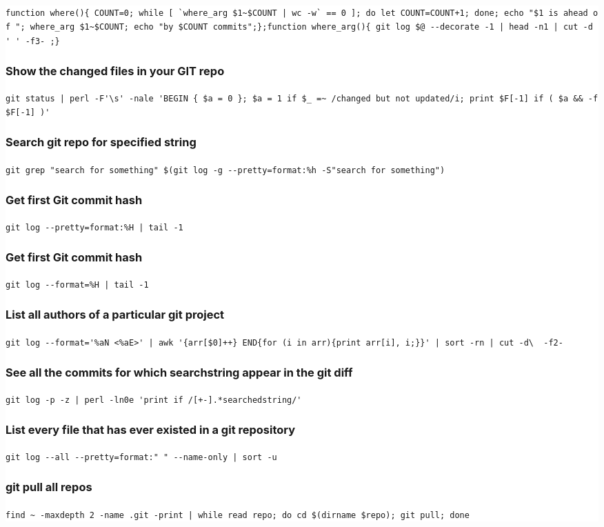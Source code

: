 ```shell
function where(){ COUNT=0; while [ `where_arg $1~$COUNT | wc -w` == 0 ]; do let COUNT=COUNT+1; done; echo "$1 is ahead of "; where_arg $1~$COUNT; echo "by $COUNT commits";};function where_arg(){ git log $@ --decorate -1 | head -n1 | cut -d ' ' -f3- ;}
```

### Show the changed files in your GIT repo

```shell
git status | perl -F'\s' -nale 'BEGIN { $a = 0 }; $a = 1 if $_ =~ /changed but not updated/i; print $F[-1] if ( $a && -f $F[-1] )'
```

### Search git repo for specified string

```shell
git grep "search for something" $(git log -g --pretty=format:%h -S"search for something")
```

### Get first Git commit hash

```shell
git log --pretty=format:%H | tail -1
```

### Get first Git commit hash

```shell
git log --format=%H | tail -1
```

### List all authors of a particular git project

```shell
git log --format='%aN <%aE>' | awk '{arr[$0]++} END{for (i in arr){print arr[i], i;}}' | sort -rn | cut -d\  -f2-
```

### See all the commits for which searchstring appear in the git diff

```shell
git log -p -z | perl -ln0e 'print if /[+-].*searchedstring/'
```

### List every file that has ever existed in a git repository

```shell
git log --all --pretty=format:" " --name-only | sort -u
```

### git pull all repos

```shell
find ~ -maxdepth 2 -name .git -print | while read repo; do cd $(dirname $repo); git pull; done
```
